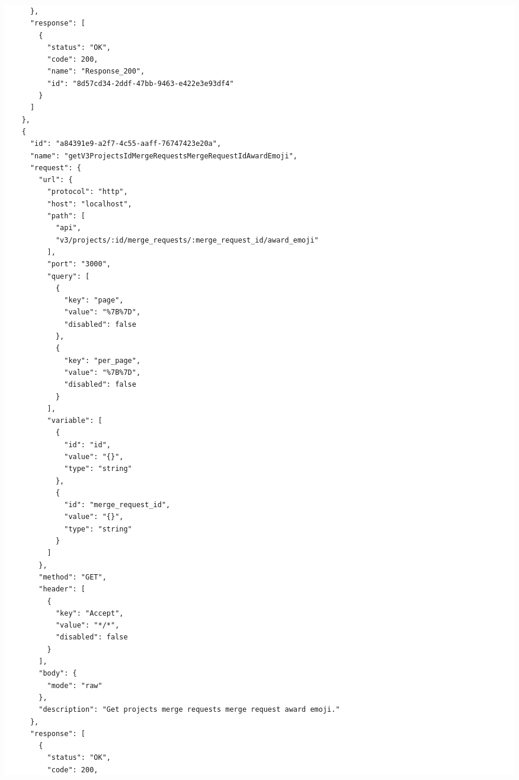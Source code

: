           },
          "response": [
            {
              "status": "OK",
              "code": 200,
              "name": "Response_200",
              "id": "8d57cd34-2ddf-47bb-9463-e422e3e93df4"
            }
          ]
        },
        {
          "id": "a84391e9-a2f7-4c55-aaff-76747423e20a",
          "name": "getV3ProjectsIdMergeRequestsMergeRequestIdAwardEmoji",
          "request": {
            "url": {
              "protocol": "http",
              "host": "localhost",
              "path": [
                "api",
                "v3/projects/:id/merge_requests/:merge_request_id/award_emoji"
              ],
              "port": "3000",
              "query": [
                {
                  "key": "page",
                  "value": "%7B%7D",
                  "disabled": false
                },
                {
                  "key": "per_page",
                  "value": "%7B%7D",
                  "disabled": false
                }
              ],
              "variable": [
                {
                  "id": "id",
                  "value": "{}",
                  "type": "string"
                },
                {
                  "id": "merge_request_id",
                  "value": "{}",
                  "type": "string"
                }
              ]
            },
            "method": "GET",
            "header": [
              {
                "key": "Accept",
                "value": "*/*",
                "disabled": false
              }
            ],
            "body": {
              "mode": "raw"
            },
            "description": "Get projects merge requests merge request award emoji."
          },
          "response": [
            {
              "status": "OK",
              "code": 200,